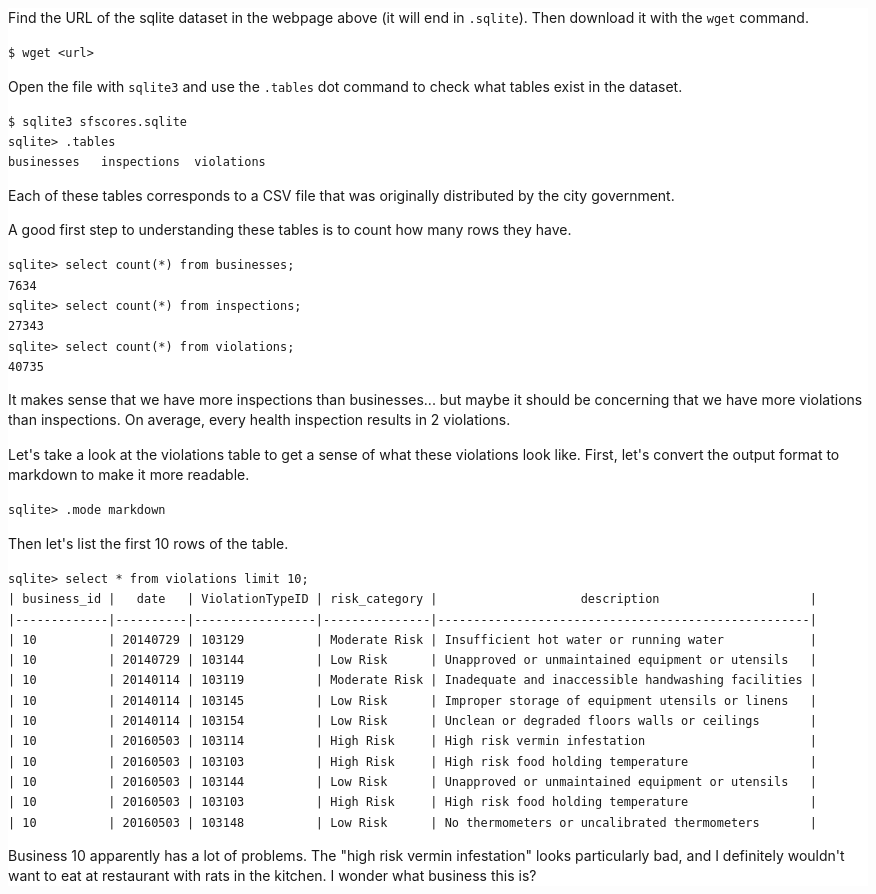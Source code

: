 Find the URL of the sqlite dataset in the webpage above (it will end in `.sqlite`). 
Then download it with the `wget` command.
```
$ wget <url>
```

Open the file with `sqlite3` and use the `.tables` dot command to check what tables exist in the dataset.
```
$ sqlite3 sfscores.sqlite
sqlite> .tables
businesses   inspections  violations
```
Each of these tables corresponds to a CSV file that was originally distributed by the city government.

A good first step to understanding these tables is to count how many rows they have.
```
sqlite> select count(*) from businesses;
7634
sqlite> select count(*) from inspections;
27343
sqlite> select count(*) from violations;
40735
```
It makes sense that we have more inspections than businesses...
but maybe it should be concerning that we have more violations than inspections.
On average, every health inspection results in 2 violations.

Let's take a look at the violations table to get a sense of what these violations look like.
First, let's convert the output format to markdown to make it more readable.
```
sqlite> .mode markdown
```
Then let's list the first 10 rows of the table.
```
sqlite> select * from violations limit 10;
| business_id |   date   | ViolationTypeID | risk_category |                    description                     |
|-------------|----------|-----------------|---------------|----------------------------------------------------|
| 10          | 20140729 | 103129          | Moderate Risk | Insufficient hot water or running water            |
| 10          | 20140729 | 103144          | Low Risk      | Unapproved or unmaintained equipment or utensils   |
| 10          | 20140114 | 103119          | Moderate Risk | Inadequate and inaccessible handwashing facilities |
| 10          | 20140114 | 103145          | Low Risk      | Improper storage of equipment utensils or linens   |
| 10          | 20140114 | 103154          | Low Risk      | Unclean or degraded floors walls or ceilings       |
| 10          | 20160503 | 103114          | High Risk     | High risk vermin infestation                       |
| 10          | 20160503 | 103103          | High Risk     | High risk food holding temperature                 |
| 10          | 20160503 | 103144          | Low Risk      | Unapproved or unmaintained equipment or utensils   |
| 10          | 20160503 | 103103          | High Risk     | High risk food holding temperature                 |
| 10          | 20160503 | 103148          | Low Risk      | No thermometers or uncalibrated thermometers       |
```
Business 10 apparently has a lot of problems.
The "high risk vermin infestation" looks particularly bad,
and I definitely wouldn't want to eat at restaurant with rats in the kitchen.
I wonder what business this is?
